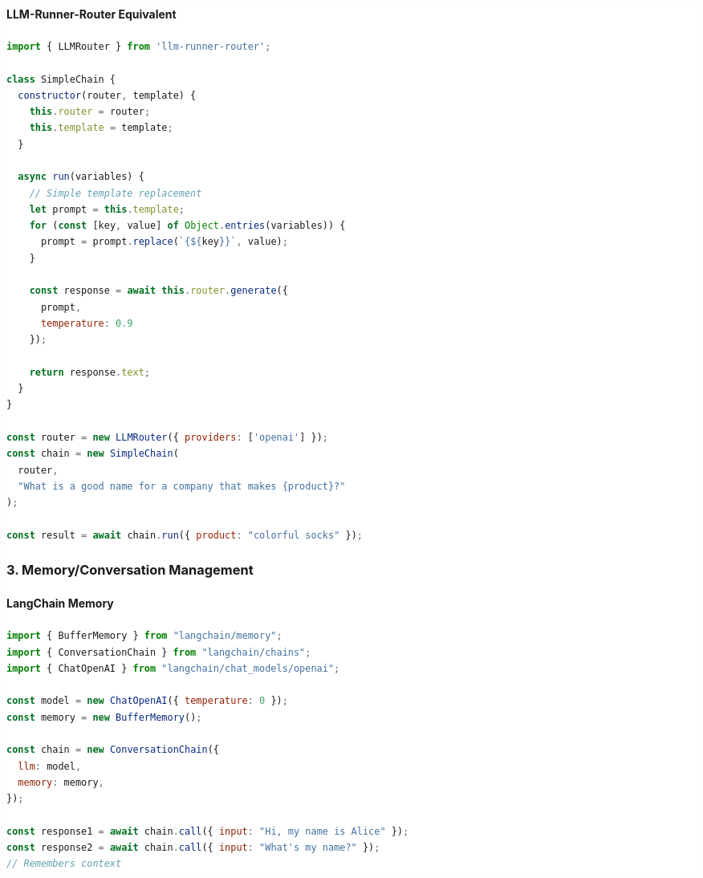 #### LLM-Runner-Router Equivalent
```javascript
import { LLMRouter } from 'llm-runner-router';

class SimpleChain {
  constructor(router, template) {
    this.router = router;
    this.template = template;
  }
  
  async run(variables) {
    // Simple template replacement
    let prompt = this.template;
    for (const [key, value] of Object.entries(variables)) {
      prompt = prompt.replace(`{${key}}`, value);
    }
    
    const response = await this.router.generate({
      prompt,
      temperature: 0.9
    });
    
    return response.text;
  }
}

const router = new LLMRouter({ providers: ['openai'] });
const chain = new SimpleChain(
  router,
  "What is a good name for a company that makes {product}?"
);

const result = await chain.run({ product: "colorful socks" });
```

### 3. Memory/Conversation Management

#### LangChain Memory
```javascript
import { BufferMemory } from "langchain/memory";
import { ConversationChain } from "langchain/chains";
import { ChatOpenAI } from "langchain/chat_models/openai";

const model = new ChatOpenAI({ temperature: 0 });
const memory = new BufferMemory();

const chain = new ConversationChain({
  llm: model,
  memory: memory,
});

const response1 = await chain.call({ input: "Hi, my name is Alice" });
const response2 = await chain.call({ input: "What's my name?" });
// Remembers context
```

